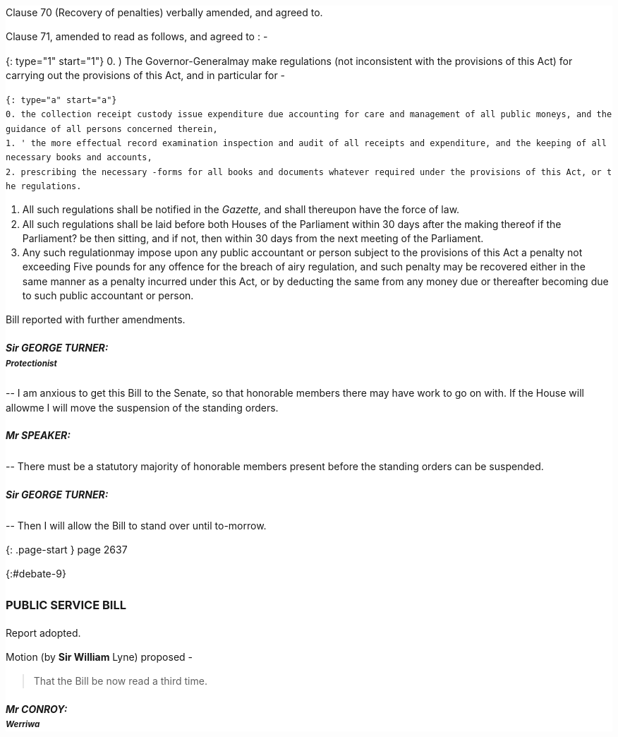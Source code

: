 
Clause 70 (Recovery of penalties) verbally amended, and agreed to. 

Clause 71, amended to read as follows, and agreed to :  - 

{: type="1" start="1"}
0. ) The Governor-Generalmay make regulations (not inconsistent with the provisions of this Act) for carrying out the provisions of this Act, and in particular for - 

    {: type="a" start="a"}
    0. the collection receipt custody issue expenditure due accounting for care and management of all public moneys, and the guidance of all persons concerned therein, 
    1. ' the more effectual record examination inspection and audit of all receipts and expenditure, and the keeping of all necessary books and accounts, 
    2. prescribing the necessary -forms for all books and documents whatever required under the provisions of this Act, or the regulations. 

1. All such regulations shall be notified in the  *Gazette,*  and shall thereupon have the force of law. 
2. All such regulations shall be laid before both Houses of the Parliament within 30 days after the making thereof if the Parliament? be then sitting, and if not, then within 30 days from the next meeting of the Parliament. 
3. Any such regulationmay impose upon any public accountant or person subject to the provisions of this Act a penalty not exceeding Five pounds for any offence for the breach of airy regulation, and such penalty may be recovered either in the same manner as a penalty incurred under this Act, or by deducting the same from any money due or thereafter becoming due to such public accountant or person. 

Bill reported with further amendments. 

##### Sir GEORGE TURNER:<br><small class="text-muted">Protectionist</small>

-- I am anxious to get this Bill to the Senate, so that honorable members there may have work to go on with. If the House will allowme I will move the suspension of the standing orders. 

##### Mr SPEAKER:

-- There must be a statutory majority of honorable members present before the standing orders can be suspended. 

##### Sir GEORGE TURNER:

-- Then I will allow the Bill to stand over until to-morrow. 

{: .page-start }
page 2637

{:#debate-9}
### PUBLIC SERVICE BILL

Report adopted. 

Motion (by  **Sir William**  Lyne) proposed - 

  >That the Bill be now read a third time. 

##### Mr CONROY:<br><small class="text-muted">Werriwa</small>
